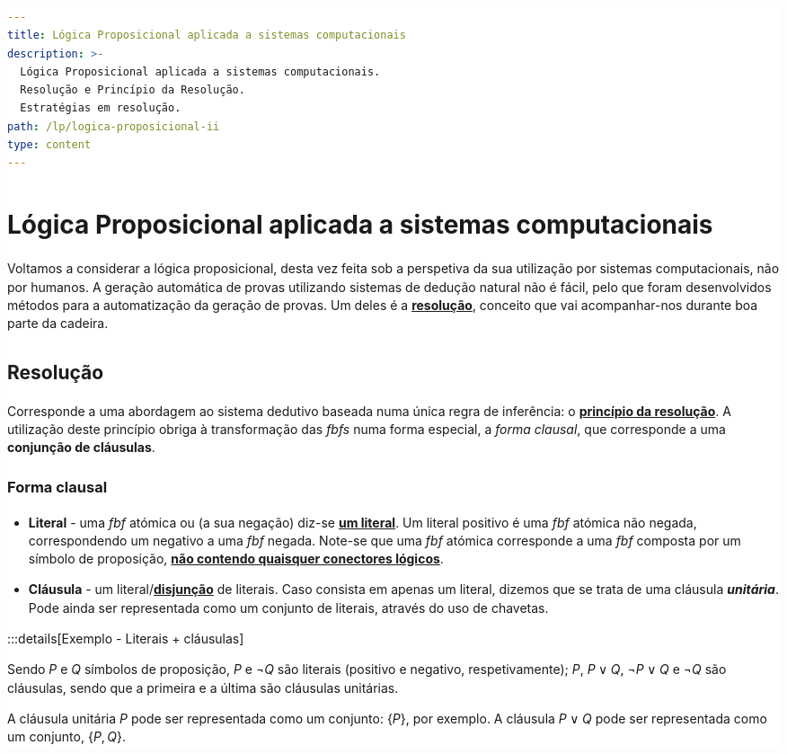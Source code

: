 ```yaml
---
title: Lógica Proposicional aplicada a sistemas computacionais
description: >-
  Lógica Proposicional aplicada a sistemas computacionais.
  Resolução e Princípio da Resolução.
  Estratégias em resolução.
path: /lp/logica-proposicional-ii
type: content
---
```


# Lógica Proposicional aplicada a sistemas computacionais

```toc

```

Voltamos a considerar a lógica proposicional, desta vez feita sob a perspetiva
da sua utilização por sistemas computacionais, não por humanos.
A geração automática de provas utilizando sistemas de dedução natural não é fácil,
pelo que foram desenvolvidos métodos para a automatização da geração de provas.
Um deles é a [**resolução**](color:orange), conceito que vai acompanhar-nos durante
boa parte da cadeira.

## Resolução

Corresponde a uma abordagem ao sistema dedutivo baseada numa única regra de inferência:
o [**princípio da resolução**](color:green). A utilização
deste princípio obriga à transformação das _fbfs_ numa forma especial, a _forma clausal_,
que corresponde a uma **conjunção de cláusulas**.

### Forma clausal

- **Literal** - uma _fbf_ atómica ou (a sua negação) diz-se [**um literal**](color:blue). Um
  literal positivo é uma _fbf_ atómica não negada, correspondendo um negativo a uma _fbf_
  negada. Note-se que uma _fbf_ atómica corresponde a uma _fbf_ composta
  por um símbolo de proposição, [**não contendo quaisquer conectores lógicos**](color:red).

- **Cláusula** - um literal/[**disjunção**](color:orange) de literais. Caso consista em apenas um literal,
  dizemos que se trata de uma cláusula **_unitária_**. Pode ainda ser representada
  como um conjunto de literais, através do uso de chavetas.

:::details[Exemplo - Literais + cláusulas]

Sendo $P$ e $Q$ símbolos de proposição, $P$ e $\neg Q$ são literais (positivo e negativo,
respetivamente); $P$, $P\vee Q$, $\neg P\vee Q$ e $\neg Q$ são cláusulas, sendo
que a primeira e a última são cláusulas unitárias.

A cláusula unitária $P$ pode ser representada como um conjunto: $\{P\}$, por exemplo.
A cláusula $P\vee Q$ pode ser representada como um conjunto, $\{P, Q\}$.
